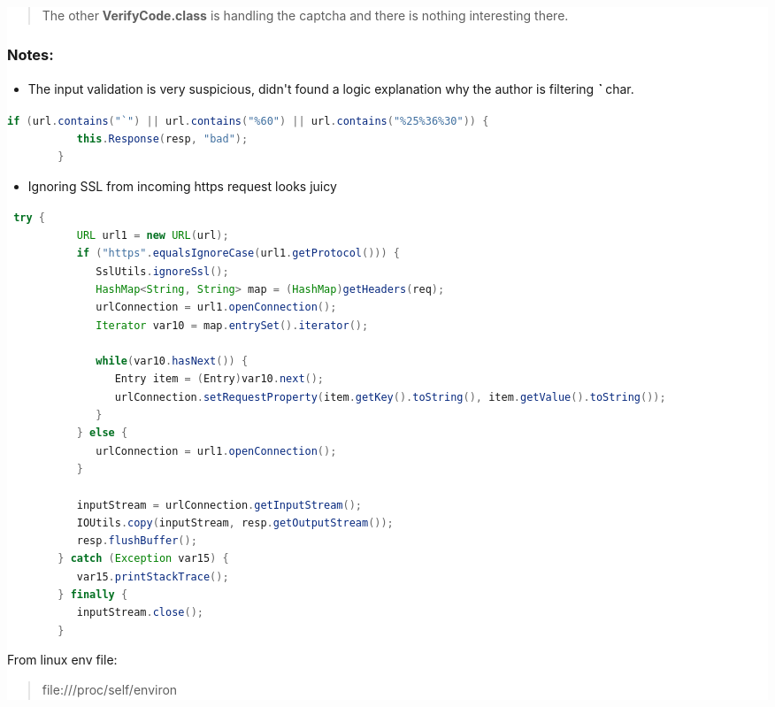  > The other **VerifyCode.class** is handling the captcha and there is nothing interesting there.
 
 ### Notes:
 - The input validation is very suspicious, didn't found a logic explanation why the author is filtering ***`*** char.
 ```java
 if (url.contains("`") || url.contains("%60") || url.contains("%25%36%30")) {
            this.Response(resp, "bad");
         }
 ```
 
 - Ignoring SSL from incoming https request looks juicy
 
 
 ```java
  try {
            URL url1 = new URL(url);
            if ("https".equalsIgnoreCase(url1.getProtocol())) {
               SslUtils.ignoreSsl();
               HashMap<String, String> map = (HashMap)getHeaders(req);
               urlConnection = url1.openConnection();
               Iterator var10 = map.entrySet().iterator();

               while(var10.hasNext()) {
                  Entry item = (Entry)var10.next();
                  urlConnection.setRequestProperty(item.getKey().toString(), item.getValue().toString());
               }
            } else {
               urlConnection = url1.openConnection();
            }

            inputStream = urlConnection.getInputStream();
            IOUtils.copy(inputStream, resp.getOutputStream());
            resp.flushBuffer();
         } catch (Exception var15) {
            var15.printStackTrace();
         } finally {
            inputStream.close();
         }
 ```
 
From linux env file:
 > file:///proc/self/environ
<br/><p align="center">